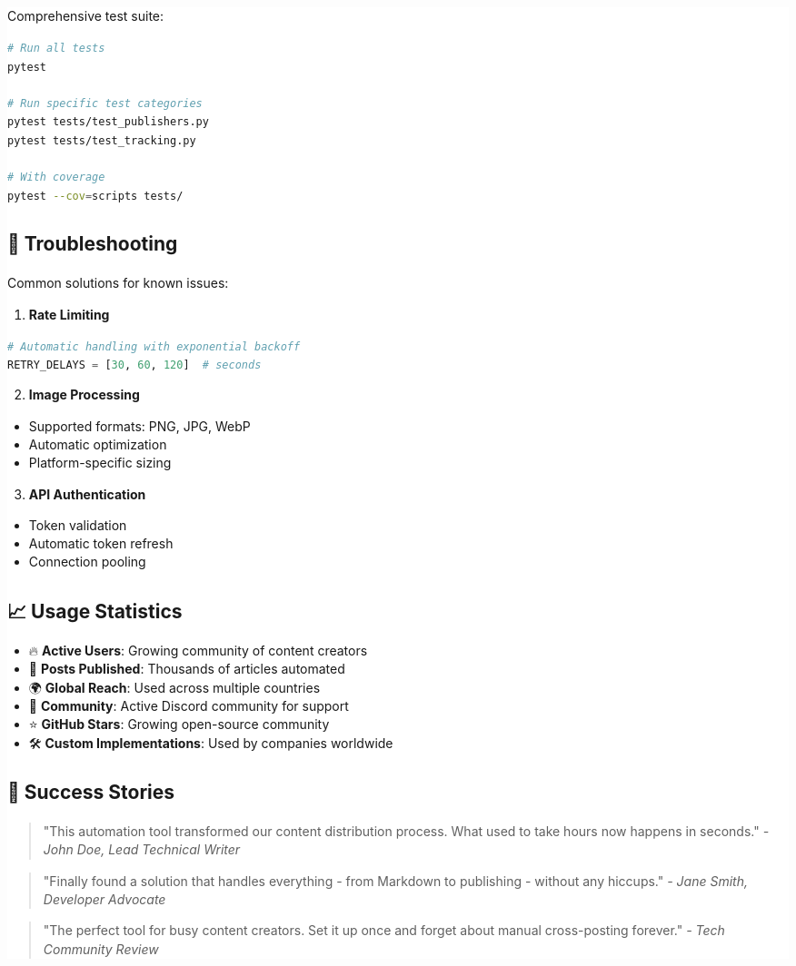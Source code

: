 Comprehensive test suite:

```bash
# Run all tests
pytest

# Run specific test categories
pytest tests/test_publishers.py
pytest tests/test_tracking.py

# With coverage
pytest --cov=scripts tests/
```

## 🔧 Troubleshooting

Common solutions for known issues:

1. **Rate Limiting**
```python
# Automatic handling with exponential backoff
RETRY_DELAYS = [30, 60, 120]  # seconds
```

2. **Image Processing**
- Supported formats: PNG, JPG, WebP
- Automatic optimization
- Platform-specific sizing

3. **API Authentication**
- Token validation
- Automatic token refresh
- Connection pooling

## 📈 Usage Statistics

- 🔥 **Active Users**: Growing community of content creators
- 📝 **Posts Published**: Thousands of articles automated
- 🌍 **Global Reach**: Used across multiple countries
- 🤝 **Community**: Active Discord community for support
- ⭐ **GitHub Stars**: Growing open-source community
- 🛠️ **Custom Implementations**: Used by companies worldwide

## 🌟 Success Stories

> "This automation tool transformed our content distribution process. What used to take hours now happens in seconds." 
> *- John Doe, Lead Technical Writer*

> "Finally found a solution that handles everything - from Markdown to publishing - without any hiccups."
> *- Jane Smith, Developer Advocate*

> "The perfect tool for busy content creators. Set it up once and forget about manual cross-posting forever."
> *- Tech Community Review*
